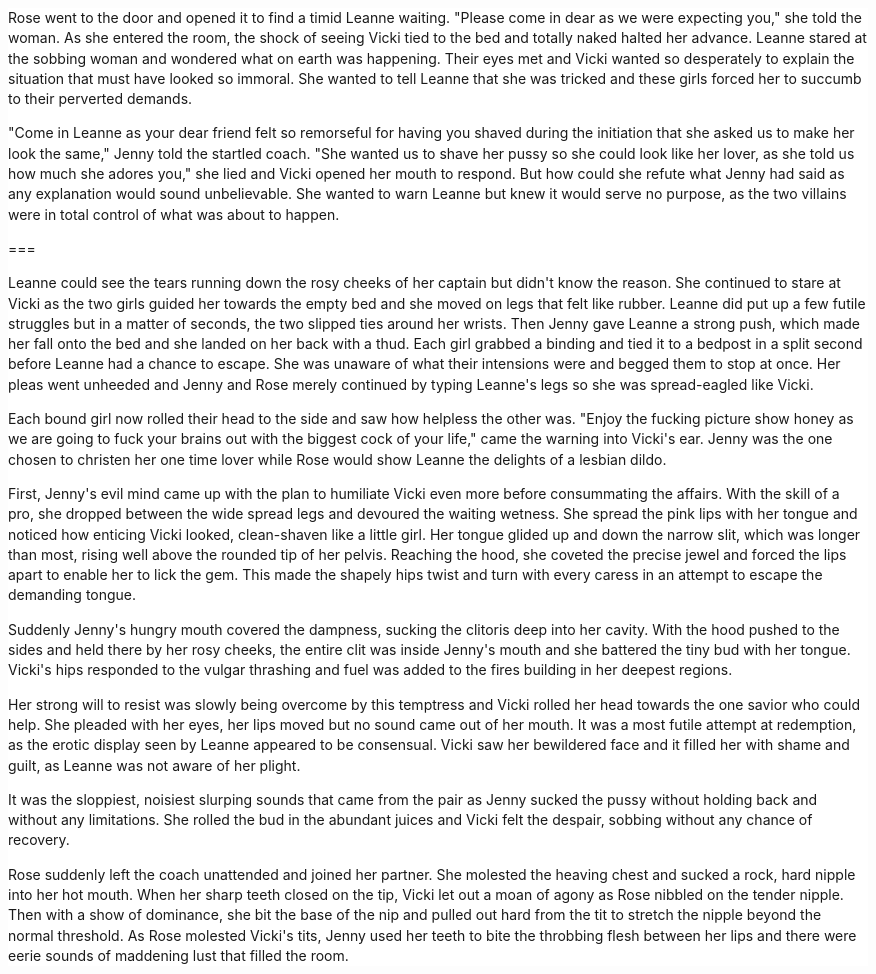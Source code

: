 Rose went to the door and opened it to find a timid Leanne waiting. "Please come in dear as we were expecting you," she told the woman. As she entered the room, the shock of seeing Vicki tied to the bed and totally naked halted her advance. Leanne stared at the sobbing woman and wondered what on earth was happening. Their eyes met and Vicki wanted so desperately to explain the situation that must have looked so immoral. She wanted to tell Leanne that she was tricked and these girls forced her to succumb to their perverted demands. 

"Come in Leanne as your dear friend felt so remorseful for having you shaved during the initiation that she asked us to make her look the same," Jenny told the startled coach. "She wanted us to shave her pussy so she could look like her lover, as she told us how much she adores you," she lied and Vicki opened her mouth to respond. But how could she refute what Jenny had said as any explanation would sound unbelievable. She wanted to warn Leanne but knew it would serve no purpose, as the two villains were in total control of what was about to happen.  

===

Leanne could see the tears running down the rosy cheeks of her captain but didn't know the reason. She continued to stare at Vicki as the two girls guided her towards the empty bed and she moved on legs that felt like rubber. Leanne did put up a few futile struggles but in a matter of seconds, the two slipped ties around her wrists. Then Jenny gave Leanne a strong push, which made her fall onto the bed and she landed on her back with a thud. Each girl grabbed a binding and tied it to a bedpost in a split second before Leanne had a chance to escape. She was unaware of what their intensions were and begged them to stop at once. Her pleas went unheeded and Jenny and Rose merely continued by typing Leanne's legs so she was spread-eagled like Vicki. 

Each bound girl now rolled their head to the side and saw how helpless the other was. "Enjoy the fucking picture show honey as we are going to fuck your brains out with the biggest cock of your life," came the warning into Vicki's ear. Jenny was the one chosen to christen her one time lover while Rose would show Leanne the delights of a lesbian dildo. 

First, Jenny's evil mind came up with the plan to humiliate Vicki even more before consummating the affairs. With the skill of a pro, she dropped between the wide spread legs and devoured the waiting wetness. She spread the pink lips with her tongue and noticed how enticing Vicki looked, clean-shaven like a little girl. Her tongue glided up and down the narrow slit, which was longer than most, rising well above the rounded tip of her pelvis. Reaching the hood, she coveted the precise jewel and forced the lips apart to enable her to lick the gem. This made the shapely hips twist and turn with every caress in an attempt to escape the demanding tongue. 

Suddenly Jenny's hungry mouth covered the dampness, sucking the clitoris deep into her cavity. With the hood pushed to the sides and held there by her rosy cheeks, the entire clit was inside Jenny's mouth and she battered the tiny bud with her tongue. Vicki's hips responded to the vulgar thrashing and fuel was added to the fires building in her deepest regions. 

Her strong will to resist was slowly being overcome by this temptress and Vicki rolled her head towards the one savior who could help. She pleaded with her eyes, her lips moved but no sound came out of her mouth. It was a most futile attempt at redemption, as the erotic display seen by Leanne appeared to be consensual. Vicki saw her bewildered face and it filled her with shame and guilt, as Leanne was not aware of her plight. 

It was the sloppiest, noisiest slurping sounds that came from the pair as Jenny sucked the pussy without holding back and without any limitations. She rolled the bud in the abundant juices and Vicki felt the despair, sobbing without any chance of recovery. 

Rose suddenly left the coach unattended and joined her partner. She molested the heaving chest and sucked a rock, hard nipple into her hot mouth. When her sharp teeth closed on the tip, Vicki let out a moan of agony as Rose nibbled on the tender nipple. Then with a show of dominance, she bit the base of the nip and pulled out hard from the tit to stretch the nipple beyond the normal threshold. As Rose molested Vicki's tits, Jenny used her teeth to bite the throbbing flesh between her lips and there were eerie sounds of maddening lust that filled the room. 
